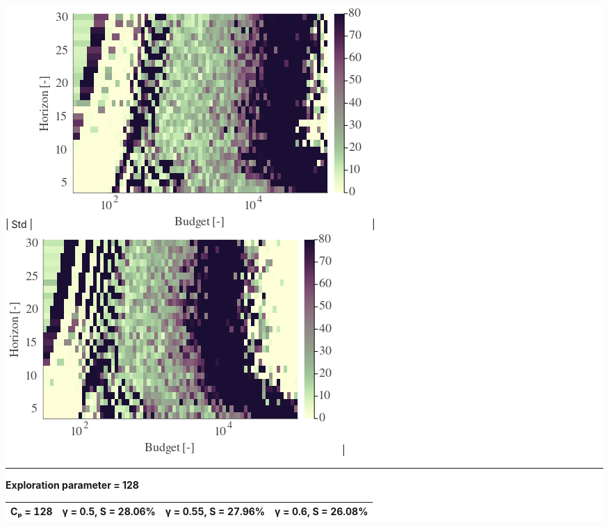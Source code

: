 | Std | ![](fig/sp_AO/std_g_0.95_cp_64.png) | ![](fig/sp_AO/std_g_1.0_cp_64.png) | 

---

**Exploration parameter = 128**

| Cₚ = 128 | γ = 0.5, S = 28.06% | γ = 0.55, S = 27.96% | γ = 0.6, S = 26.08% | 
| --- | --- | --- | --- | 